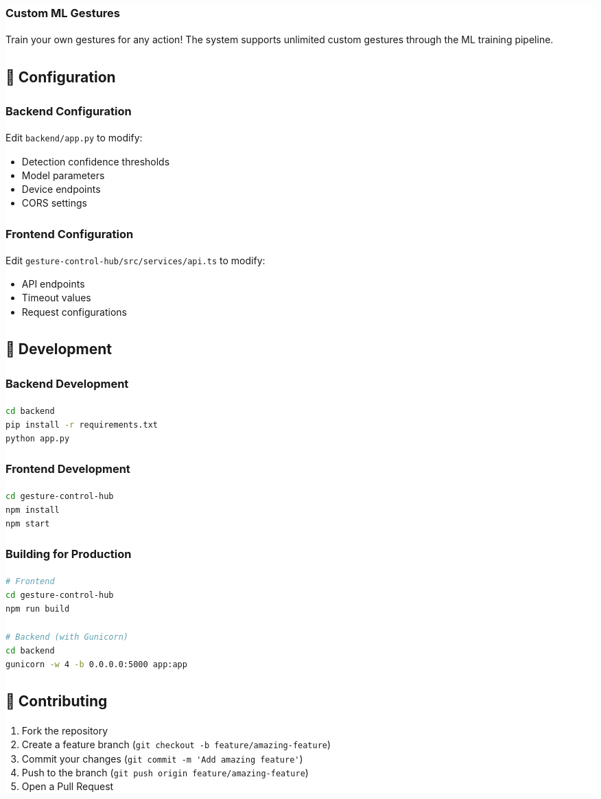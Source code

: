 ### Custom ML Gestures
Train your own gestures for any action! The system supports unlimited custom gestures through the ML training pipeline.

## 🔧 Configuration

### Backend Configuration
Edit `backend/app.py` to modify:
- Detection confidence thresholds
- Model parameters
- Device endpoints
- CORS settings

### Frontend Configuration
Edit `gesture-control-hub/src/services/api.ts` to modify:
- API endpoints
- Timeout values
- Request configurations

## 🧪 Development

### Backend Development
```bash
cd backend
pip install -r requirements.txt
python app.py
```

### Frontend Development
```bash
cd gesture-control-hub
npm install
npm start
```

### Building for Production
```bash
# Frontend
cd gesture-control-hub
npm run build

# Backend (with Gunicorn)
cd backend
gunicorn -w 4 -b 0.0.0.0:5000 app:app
```

## 🤝 Contributing

1. Fork the repository
2. Create a feature branch (`git checkout -b feature/amazing-feature`)
3. Commit your changes (`git commit -m 'Add amazing feature'`)
4. Push to the branch (`git push origin feature/amazing-feature`)
5. Open a Pull Request
